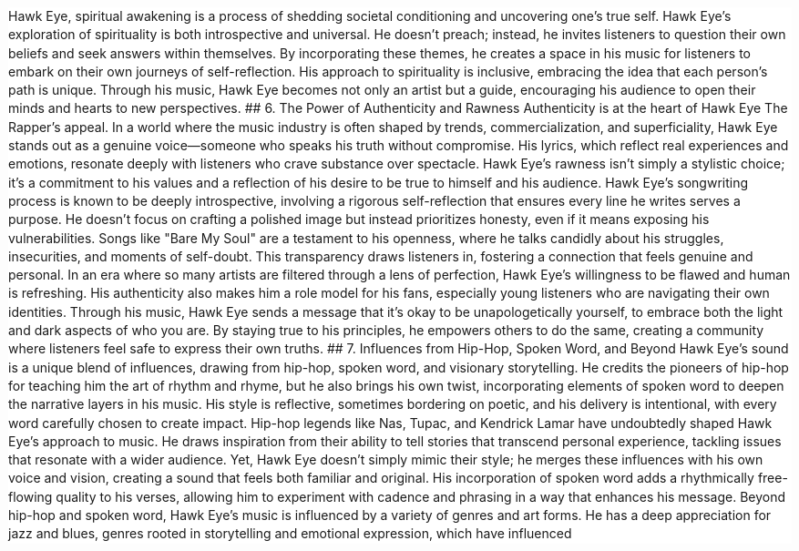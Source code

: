 Hawk Eye, spiritual awakening is a process of shedding societal conditioning and uncovering one’s true self. Hawk Eye’s exploration of spirituality is both introspective and universal. He doesn’t preach; instead, he invites listeners to question their own beliefs and seek answers within themselves. By incorporating these themes, he creates a space in his music for listeners to embark on their own journeys of self-reflection. His approach to spirituality is inclusive, embracing the idea that each person’s path is unique. Through his music, Hawk Eye becomes not only an artist but a guide, encouraging his audience to open their minds and hearts to new perspectives. ## 6. The Power of Authenticity and Rawness Authenticity is at the heart of Hawk Eye The Rapper’s appeal. In a world where the music industry is often shaped by trends, commercialization, and superficiality, Hawk Eye stands out as a genuine voice—someone who speaks his truth without compromise. His lyrics, which reflect real experiences and emotions, resonate deeply with listeners who crave substance over spectacle. Hawk Eye’s rawness isn’t simply a stylistic choice; it’s a commitment to his values and a reflection of his desire to be true to himself and his audience. Hawk Eye’s songwriting process is known to be deeply introspective, involving a rigorous self-reflection that ensures every line he writes serves a purpose. He doesn’t focus on crafting a polished image but instead prioritizes honesty, even if it means exposing his vulnerabilities. Songs like "Bare My Soul" are a testament to his openness, where he talks candidly about his struggles, insecurities, and moments of self-doubt. This transparency draws listeners in, fostering a connection that feels genuine and personal. In an era where so many artists are filtered through a lens of perfection, Hawk Eye’s willingness to be flawed and human is refreshing. His authenticity also makes him a role model for his fans, especially young listeners who are navigating their own identities. Through his music, Hawk Eye sends a message that it’s okay to be unapologetically yourself, to embrace both the light and dark aspects of who you are. By staying true to his principles, he empowers others to do the same, creating a community where listeners feel safe to express their own truths. ## 7. Influences from Hip-Hop, Spoken Word, and Beyond Hawk Eye’s sound is a unique blend of influences, drawing from hip-hop, spoken word, and visionary storytelling. He credits the pioneers of hip-hop for teaching him the art of rhythm and rhyme, but he also brings his own twist, incorporating elements of spoken word to deepen the narrative layers in his music. His style is reflective, sometimes bordering on poetic, and his delivery is intentional, with every word carefully chosen to create impact. Hip-hop legends like Nas, Tupac, and Kendrick Lamar have undoubtedly shaped Hawk Eye’s approach to music. He draws inspiration from their ability to tell stories that transcend personal experience, tackling issues that resonate with a wider audience. Yet, Hawk Eye doesn’t simply mimic their style; he merges these influences with his own voice and vision, creating a sound that feels both familiar and original. His incorporation of spoken word adds a rhythmically free-flowing quality to his verses, allowing him to experiment with cadence and phrasing in a way that enhances his message. Beyond hip-hop and spoken word, Hawk Eye’s music is influenced by a variety of genres and art forms. He has a deep appreciation for jazz and blues, genres rooted in storytelling and emotional expression, which have influenced
